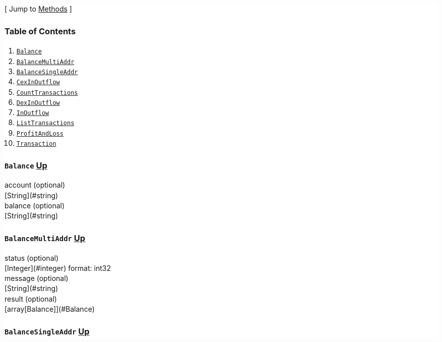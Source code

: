 [ Jump to [Methods](#__Methods) ]

### Table of Contents

1.  [`Balance`](#Balance)
2.  [`BalanceMultiAddr`](#BalanceMultiAddr)
3.  [`BalanceSingleAddr`](#BalanceSingleAddr)
4.  [`CexInOutflow`](#CexInOutflow)
5.  [`CountTransactions`](#CountTransactions)
6.  [`DexInOutflow`](#DexInOutflow)
7.  [`InOutflow`](#InOutflow)
8.  [`ListTransactions`](#ListTransactions)
9.  [`ProfitAndLoss`](#ProfitAndLoss)
10.  [`Transaction`](#Transaction)

<div class="model">

### <a name="Balance">`Balance`</a> [Up](#__Models)

<div class="field-items">

<div class="param">account (optional)</div>

<div class="param-desc"><span class="param-type">[String](#string)</span></div>

<div class="param">balance (optional)</div>

<div class="param-desc"><span class="param-type">[String](#string)</span></div>

</div>

</div>

<div class="model">

### <a name="BalanceMultiAddr">`BalanceMultiAddr`</a> [Up](#__Models)

<div class="field-items">

<div class="param">status (optional)</div>

<div class="param-desc"><span class="param-type">[Integer](#integer)</span> format: int32</div>

<div class="param">message (optional)</div>

<div class="param-desc"><span class="param-type">[String](#string)</span></div>

<div class="param">result (optional)</div>

<div class="param-desc"><span class="param-type">[array[Balance]](#Balance)</span></div>

</div>

</div>

<div class="model">

### <a name="BalanceSingleAddr">`BalanceSingleAddr`</a> [Up](#__Models)
